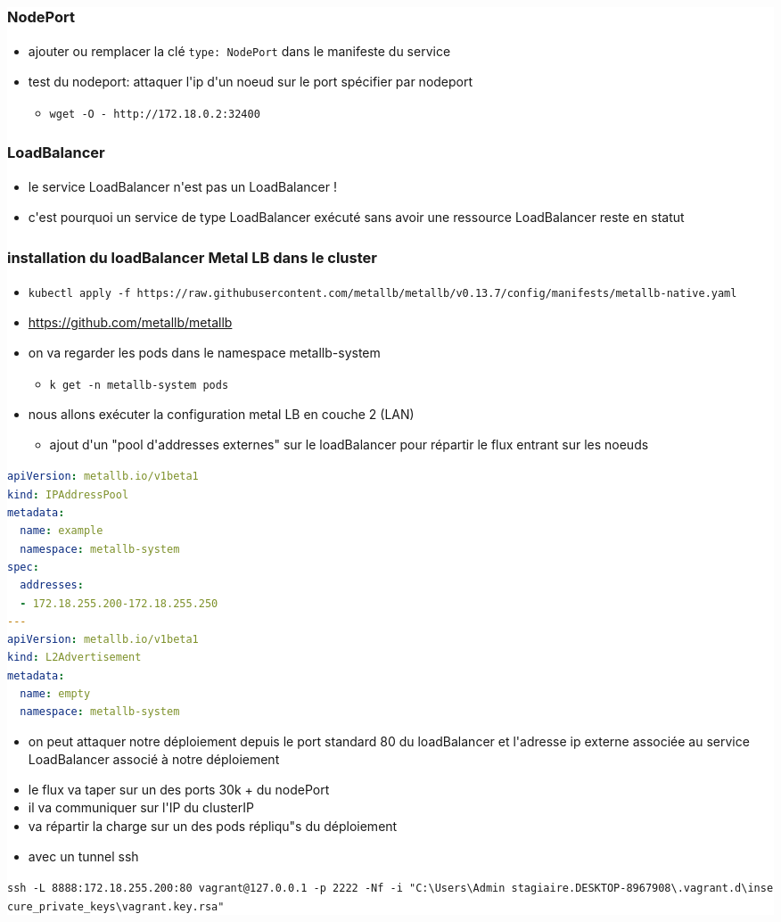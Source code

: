 ### NodePort
 
 * ajouter ou remplacer la clé `type: NodePort` dans le manifeste du service
 
 * test du nodeport: attaquer l'ip d'un noeud sur le port spécifier par nodeport
   - `wget -O - http://172.18.0.2:32400`

### LoadBalancer

* le service LoadBalancer n'est pas un LoadBalancer !

* c'est pourquoi un service de type LoadBalancer exécuté sans avoir une ressource LoadBalancer reste en statut <pending>

### installation du loadBalancer Metal LB dans le cluster

* `kubectl apply -f https://raw.githubusercontent.com/metallb/metallb/v0.13.7/config/manifests/metallb-native.yaml`

* https://github.com/metallb/metallb

* on va regarder les pods dans le namespace metallb-system
   - `k get -n metallb-system pods`

* nous allons exécuter la configuration metal LB en couche 2 (LAN)
   - ajout d'un "pool d'addresses externes" sur le loadBalancer pour répartir le flux entrant sur les noeuds

```yaml
apiVersion: metallb.io/v1beta1
kind: IPAddressPool
metadata:
  name: example
  namespace: metallb-system
spec:
  addresses:
  - 172.18.255.200-172.18.255.250
---
apiVersion: metallb.io/v1beta1
kind: L2Advertisement
metadata:
  name: empty
  namespace: metallb-system
```

* on peut attaquer notre déploiement depuis le port standard 80 du loadBalancer et l'adresse ip externe associée au service LoadBalancer associé à notre déploiement 
 - le flux va taper sur un des ports 30k + du nodePort 
 -  il va communiquer sur l'IP du clusterIP 
 - va répartir la charge sur un des pods répliqu"s du déploiement

* avec un tunnel ssh 

`ssh -L 8888:172.18.255.200:80 vagrant@127.0.0.1 -p 2222 -Nf -i "C:\Users\Admin stagiaire.DESKTOP-8967908\.vagrant.d\insecure_private_keys\vagrant.key.rsa"`
